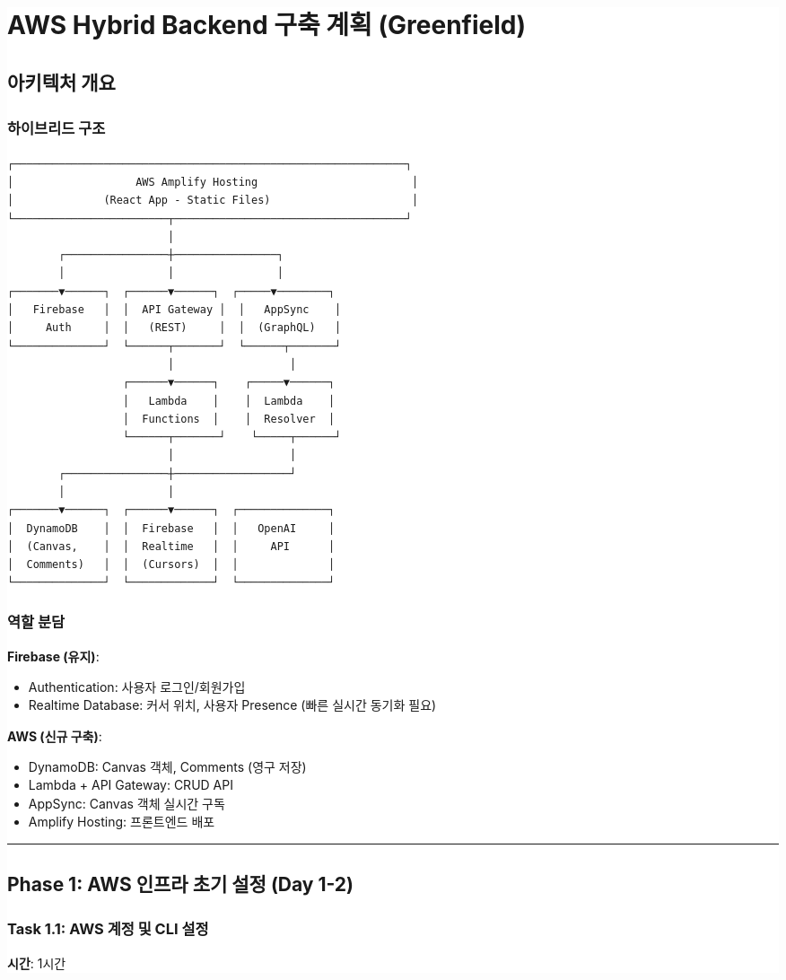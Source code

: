 # AWS Hybrid Backend 구축 계획 (Greenfield)

## 아키텍처 개요

### 하이브리드 구조
```
┌─────────────────────────────────────────────────────────────┐
│                   AWS Amplify Hosting                        │
│              (React App - Static Files)                      │
└────────────────────────┬────────────────────────────────────┘
                         │
        ┌────────────────┼────────────────┐
        │                │                │
┌───────▼──────┐  ┌──────▼──────┐  ┌─────▼────────┐
│   Firebase   │  │  API Gateway │  │   AppSync    │
│     Auth     │  │   (REST)     │  │  (GraphQL)   │
└──────────────┘  └──────┬───────┘  └──────┬───────┘
                         │                  │
                  ┌──────▼──────┐    ┌─────▼──────┐
                  │   Lambda    │    │  Lambda    │
                  │  Functions  │    │  Resolver  │
                  └──────┬───────┘    └─────┬──────┘
                         │                  │
        ┌────────────────┼──────────────────┘
        │                │
┌───────▼──────┐  ┌──────▼──────┐  ┌──────────────┐
│  DynamoDB    │  │  Firebase   │  │   OpenAI     │
│  (Canvas,    │  │  Realtime   │  │     API      │
│  Comments)   │  │  (Cursors)  │  │              │
└──────────────┘  └─────────────┘  └──────────────┘
```

### 역할 분담

**Firebase (유지)**:
- Authentication: 사용자 로그인/회원가입
- Realtime Database: 커서 위치, 사용자 Presence (빠른 실시간 동기화 필요)

**AWS (신규 구축)**:
- DynamoDB: Canvas 객체, Comments (영구 저장)
- Lambda + API Gateway: CRUD API
- AppSync: Canvas 객체 실시간 구독
- Amplify Hosting: 프론트엔드 배포

---

## Phase 1: AWS 인프라 초기 설정 (Day 1-2)

### Task 1.1: AWS 계정 및 CLI 설정
**시간**: 1시간
